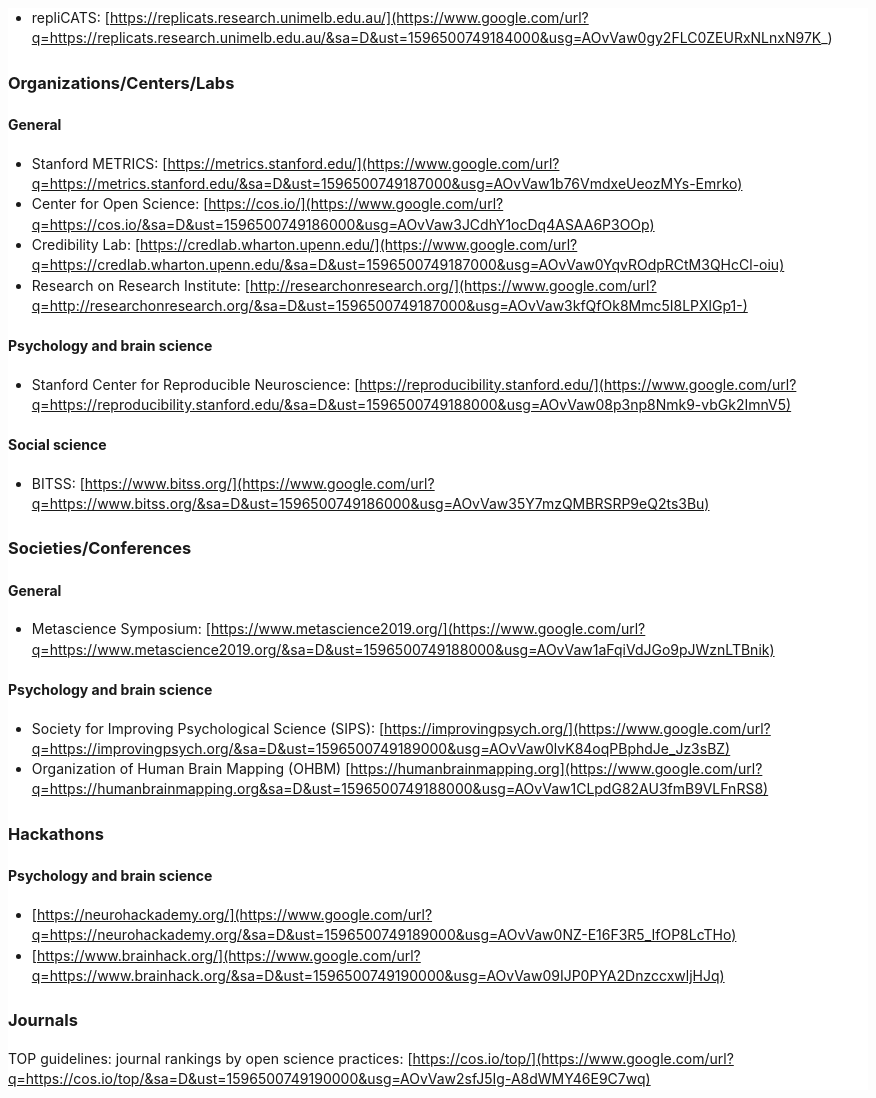 -   repliCATS: [https://replicats.research.unimelb.edu.au/](https://www.google.com/url?q=https://replicats.research.unimelb.edu.au/&sa=D&ust=1596500749184000&usg=AOvVaw0gy2FLC0ZEURxNLnxN97K_)

### Organizations/Centers/Labs

#### General

-   Stanford METRICS: [https://metrics.stanford.edu/](https://www.google.com/url?q=https://metrics.stanford.edu/&sa=D&ust=1596500749187000&usg=AOvVaw1b76VmdxeUeozMYs-Emrko)
-   Center for Open Science: [https://cos.io/](https://www.google.com/url?q=https://cos.io/&sa=D&ust=1596500749186000&usg=AOvVaw3JCdhY1ocDq4ASAA6P3OOp)
-   Credibility Lab: [https://credlab.wharton.upenn.edu/](https://www.google.com/url?q=https://credlab.wharton.upenn.edu/&sa=D&ust=1596500749187000&usg=AOvVaw0YqvROdpRCtM3QHcCl-oiu)
-   Research on Research Institute: [http://researchonresearch.org/](https://www.google.com/url?q=http://researchonresearch.org/&sa=D&ust=1596500749187000&usg=AOvVaw3kfQfOk8Mmc5I8LPXlGp1-)

#### Psychology and brain science

-   Stanford Center for Reproducible Neuroscience: [https://reproducibility.stanford.edu/](https://www.google.com/url?q=https://reproducibility.stanford.edu/&sa=D&ust=1596500749188000&usg=AOvVaw08p3np8Nmk9-vbGk2ImnV5)

#### Social science

-   BITSS: [https://www.bitss.org/](https://www.google.com/url?q=https://www.bitss.org/&sa=D&ust=1596500749186000&usg=AOvVaw35Y7mzQMBRSRP9eQ2ts3Bu)

### Societies/Conferences

#### General 

-   Metascience Symposium: [https://www.metascience2019.org/](https://www.google.com/url?q=https://www.metascience2019.org/&sa=D&ust=1596500749188000&usg=AOvVaw1aFqiVdJGo9pJWznLTBnik)

#### Psychology and brain science

-   Society for Improving Psychological Science (SIPS): [https://improvingpsych.org/](https://www.google.com/url?q=https://improvingpsych.org/&sa=D&ust=1596500749189000&usg=AOvVaw0lvK84oqPBphdJe_Jz3sBZ)
-   Organization of Human Brain Mapping (OHBM) [https://humanbrainmapping.org](https://www.google.com/url?q=https://humanbrainmapping.org&sa=D&ust=1596500749188000&usg=AOvVaw1CLpdG82AU3fmB9VLFnRS8)

### Hackathons

#### Psychology and brain science

-   [https://neurohackademy.org/](https://www.google.com/url?q=https://neurohackademy.org/&sa=D&ust=1596500749189000&usg=AOvVaw0NZ-E16F3R5_IfOP8LcTHo)
-   [https://www.brainhack.org/](https://www.google.com/url?q=https://www.brainhack.org/&sa=D&ust=1596500749190000&usg=AOvVaw09IJP0PYA2DnzccxwljHJq)

### Journals

TOP guidelines: journal rankings by open science practices: [https://cos.io/top/](https://www.google.com/url?q=https://cos.io/top/&sa=D&ust=1596500749190000&usg=AOvVaw2sfJ5Ig-A8dWMY46E9C7wq)
